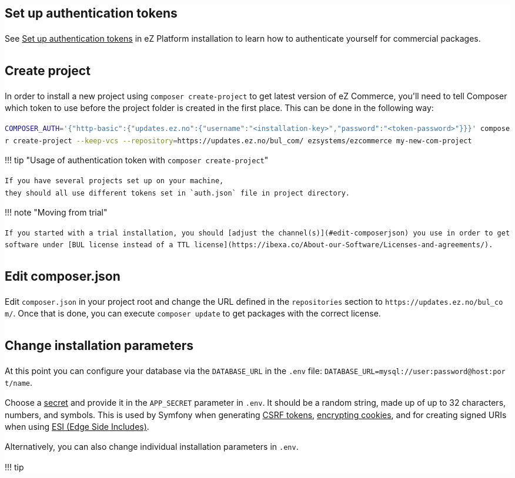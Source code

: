 ## Set up authentication tokens

See [Set up authentication tokens](https://doc.ezplatform.com/en/latest/getting_started/install_ez_enterprise/#set-up-authentication-tokens)
in eZ Platform installation to learn how to authenticate yourself for commercial packages.

## Create project

In order to install a new project using `composer create-project` to get latest version of eZ Commerce,
you'll need to tell Composer which token to use before the project folder is created in the first place.
This can be done in the following way:

``` bash
COMPOSER_AUTH='{"http-basic":{"updates.ez.no":{"username":"<installation-key>","password":"<token-password>"}}}' composer create-project --keep-vcs --repository=https://updates.ez.no/bul_com/ ezsystems/ezcommerce my-new-com-project
```

!!! tip "Usage of authentication token with `composer create-project`"

    If you have several projects set up on your machine,
    they should all use different tokens set in `auth.json` file in project directory.

!!! note "Moving from trial"

    If you started with a trial installation, you should [adjust the channel(s)](#edit-composerjson) you use in order to get software under [BUL license instead of a TTL license](https://ibexa.co/About-our-Software/Licenses-and-agreements/).

## Edit composer.json

Edit `composer.json` in your project root and change the URL defined in the `repositories` section to `https://updates.ez.no/bul_com/`.
Once that is done, you can execute `composer update` to get packages with the correct license.

## Change installation parameters

At this point you can configure your database via the `DATABASE_URL` in the `.env` file:
`DATABASE_URL=mysql://user:password@host:port/name`.

Choose a [secret](http://symfony.com/doc/5.0/reference/configuration/framework.html#secret)
and provide it in the `APP_SECRET` parameter in `.env`.
It should be a random string, made up of up to 32 characters, numbers, and symbols.
This is used by Symfony when generating [CSRF tokens](https://symfony.com/doc/5.0/security/csrf.html),
[encrypting cookies](http://symfony.com/doc/5.0/cookbook/security/remember_me.html),
and for creating signed URIs when using [ESI (Edge Side Includes)](https://symfony.com/doc/5.0/http_cache/esi.html).

Alternatively, you can also change individual installation parameters in `.env`.

!!! tip

